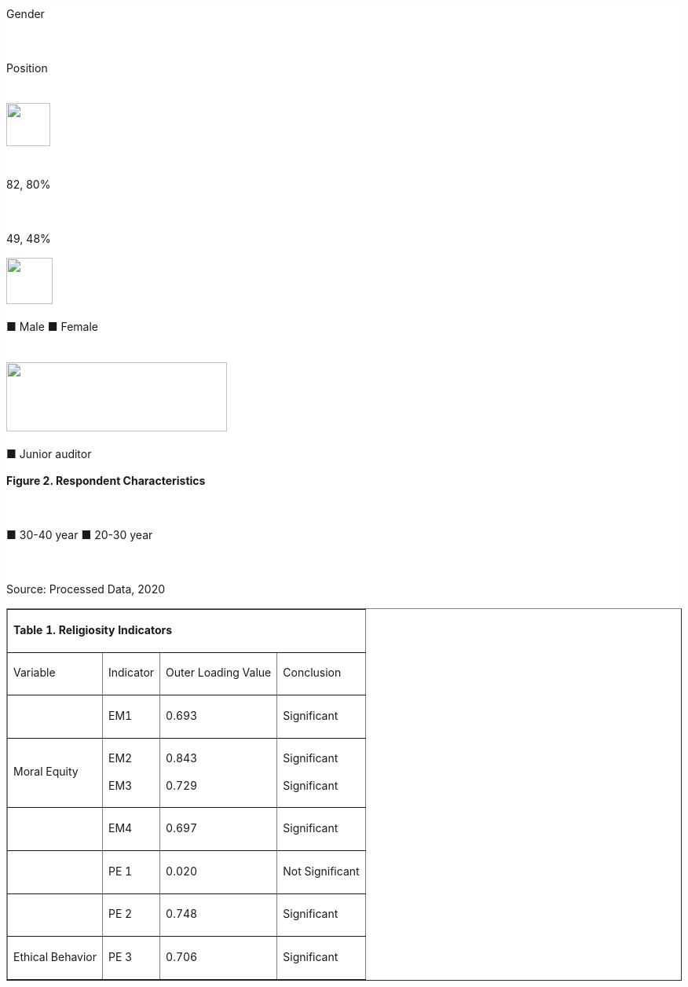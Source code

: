 <p><span class="font8">Gender</span></p>
</div><br clear="all">
<div>
<p><span class="font8">Position</span></p>
</div><br clear="all">
<div><img src="https://jurnal.harianregional.com/media/60786-3.jpg" alt="" style="width:42pt;height:41pt;">
</div><br clear="all">
<div>
<p><span class="font4">82, 80%</span></p>
</div><br clear="all">
<div>
<p><span class="font4">49, 48%</span></p><img src="https://jurnal.harianregional.com/media/60786-4.jpg" alt="" style="width:44pt;height:44pt;">
<p><span class="font0">■</span><span class="font4"> Male </span><span class="font0">■</span><span class="font4"> Female</span></p>
</div><br clear="all">
<div><img src="https://jurnal.harianregional.com/media/60786-5.jpg" alt="" style="width:211pt;height:66pt;">
<p><span class="font0">■</span><span class="font4"> Junior auditor</span></p>
<p><span class="font6" style="font-weight:bold;">Figure 2. Respondent Characteristics</span></p>
</div><br clear="all">
<div>
<p><a name="bookmark12"></a><span class="font0">■</span><span class="font4"> 30-40 year </span><span class="font0">■</span><span class="font4"> 20-30 year</span></p>
</div><br clear="all">
<p><span class="font6">Source: Processed Data, 2020</span></p>
<table border="1">
<tr><td colspan="4" style="vertical-align:top;">
<p><span class="font6" style="font-weight:bold;">Table 1. Religiosity Indicators</span></p></td></tr>
<tr><td style="vertical-align:bottom;">
<p><span class="font6">Variable</span></p></td><td style="vertical-align:bottom;">
<p><span class="font6">Indicator</span></p></td><td style="vertical-align:bottom;">
<p><span class="font6">Outer Loading Value</span></p></td><td style="vertical-align:bottom;">
<p><span class="font6">Conclusion</span></p></td></tr>
<tr><td style="vertical-align:top;"></td><td style="vertical-align:middle;">
<p><span class="font6">EM1</span></p></td><td style="vertical-align:middle;">
<p><span class="font6">0.693</span></p></td><td style="vertical-align:middle;">
<p><span class="font6">Significant</span></p></td></tr>
<tr><td style="vertical-align:middle;">
<p><span class="font6">Moral Equity</span></p></td><td style="vertical-align:top;">
<p><span class="font6">EM2</span></p>
<p><span class="font6">EM3</span></p></td><td style="vertical-align:top;">
<p><span class="font6">0.843</span></p>
<p><span class="font6">0.729</span></p></td><td style="vertical-align:top;">
<p><span class="font6">Significant</span></p>
<p><span class="font6">Significant</span></p></td></tr>
<tr><td style="vertical-align:top;"></td><td style="vertical-align:top;">
<p><span class="font6">EM4</span></p></td><td style="vertical-align:top;">
<p><span class="font6">0.697</span></p></td><td style="vertical-align:top;">
<p><span class="font6">Significant</span></p></td></tr>
<tr><td style="vertical-align:top;"></td><td style="vertical-align:top;">
<p><span class="font6">PE 1</span></p></td><td style="vertical-align:top;">
<p><span class="font6">0.020</span></p></td><td style="vertical-align:top;">
<p><span class="font6">Not Significant</span></p></td></tr>
<tr><td style="vertical-align:top;"></td><td style="vertical-align:top;">
<p><span class="font6">PE 2</span></p></td><td style="vertical-align:top;">
<p><span class="font6">0.748</span></p></td><td style="vertical-align:top;">
<p><span class="font6">Significant</span></p></td></tr>
<tr><td style="vertical-align:top;">
<p><span class="font6">Ethical Behavior</span></p></td><td style="vertical-align:top;">
<p><span class="font6">PE 3</span></p></td><td style="vertical-align:top;">
<p><span class="font6">0.706</span></p></td><td style="vertical-align:top;">
<p><span class="font6">Significant</span></p></td></tr>